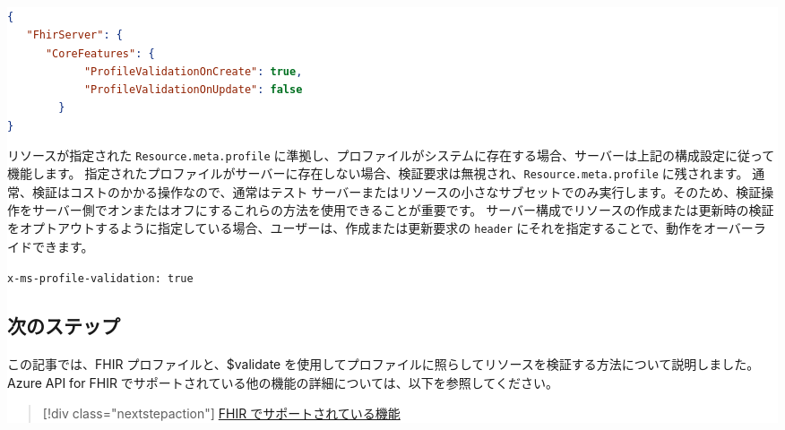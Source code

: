 ```json
{
   "FhirServer": {
      "CoreFeatures": {
            "ProfileValidationOnCreate": true,
            "ProfileValidationOnUpdate": false
        }
}
```

リソースが指定された `Resource.meta.profile` に準拠し、プロファイルがシステムに存在する場合、サーバーは上記の構成設定に従って機能します。 指定されたプロファイルがサーバーに存在しない場合、検証要求は無視され、`Resource.meta.profile` に残されます。
通常、検証はコストのかかる操作なので、通常はテスト サーバーまたはリソースの小さなサブセットでのみ実行します。そのため、検証操作をサーバー側でオンまたはオフにするこれらの方法を使用できることが重要です。 サーバー構成でリソースの作成または更新時の検証をオプトアウトするように指定している場合、ユーザーは、作成または更新要求の `header` にそれを指定することで、動作をオーバーライドできます。

```rest
x-ms-profile-validation: true
```

## <a name="next-steps"></a>次のステップ

この記事では、FHIR プロファイルと、$validate を使用してプロファイルに照らしてリソースを検証する方法について説明しました。 Azure API for FHIR でサポートされている他の機能の詳細については、以下を参照してください。

>[!div class="nextstepaction"]
>[FHIR でサポートされている機能](fhir-features-supported.md)
